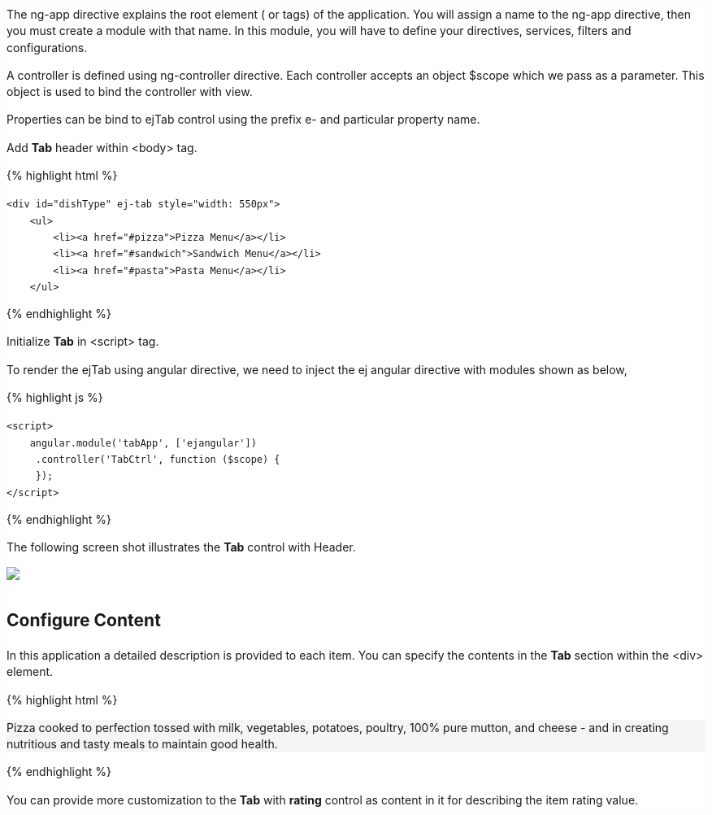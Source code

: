 The ng-app directive explains the root element (<html> or <body> tags) of the application. You will assign a name to the ng-app directive, then you must create a module with that name. In this module, you will have to define your directives, services, filters and configurations.

A controller is defined using ng-controller directive. Each controller accepts an object $scope which we pass as a parameter.  This object is used to bind the controller with view.   

Properties can be bind to ejTab control using the prefix e- and particular property name.

Add **Tab** header within &lt;body&gt; tag.

{% highlight html %}

    <div id="dishType" ej-tab style="width: 550px">
        <ul>
            <li><a href="#pizza">Pizza Menu</a></li>
            <li><a href="#sandwich">Sandwich Menu</a></li>
            <li><a href="#pasta">Pasta Menu</a></li>
        </ul>

{% endhighlight %}

Initialize **Tab** in &lt;script&gt; tag.

To render the ejTab using angular directive, we need to inject the ej angular directive with modules shown as below,

{% highlight js %}

    <script>
        angular.module('tabApp', ['ejangular'])
         .controller('TabCtrl', function ($scope) {
         });
    </script>

{% endhighlight %}

The following screen shot illustrates the **Tab** control with Header.

![](/js/Tab/Getting-Started_images/Getting-Started_img2.png) 

## Configure Content

In this application a detailed description is provided to each item. You can specify the contents in the **Tab** section within the &lt;div&gt; element. 

{% highlight html %}

<div id="pizza" style="background-color: #F5F5F5">
     <!--Food item description-->
     <p>Pizza cooked to perfection tossed with milk, vegetables, potatoes, poultry, 100% pure mutton, and cheese - and in creating nutritious and tasty meals to maintain good health.</p>
</div>

{% endhighlight %}

You can provide more customization to the **Tab** with **rating** control as content in it for describing the item rating value. 
